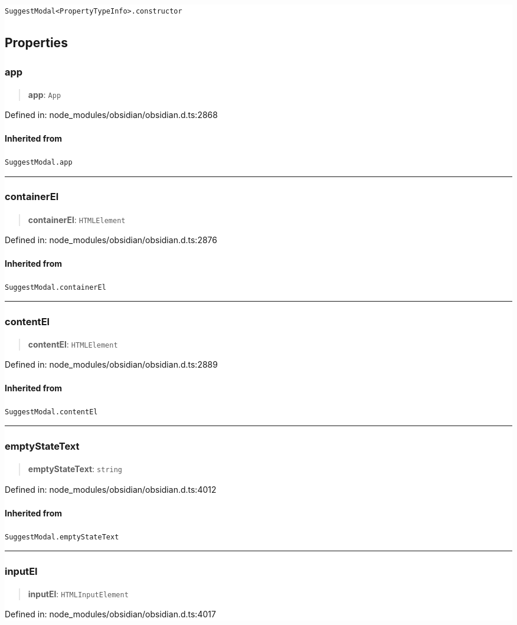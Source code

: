 `SuggestModal<PropertyTypeInfo>.constructor`

## Properties

### app

> **app**: `App`

Defined in: node\_modules/obsidian/obsidian.d.ts:2868

#### Inherited from

`SuggestModal.app`

***

### containerEl

> **containerEl**: `HTMLElement`

Defined in: node\_modules/obsidian/obsidian.d.ts:2876

#### Inherited from

`SuggestModal.containerEl`

***

### contentEl

> **contentEl**: `HTMLElement`

Defined in: node\_modules/obsidian/obsidian.d.ts:2889

#### Inherited from

`SuggestModal.contentEl`

***

### emptyStateText

> **emptyStateText**: `string`

Defined in: node\_modules/obsidian/obsidian.d.ts:4012

#### Inherited from

`SuggestModal.emptyStateText`

***

### inputEl

> **inputEl**: `HTMLInputElement`

Defined in: node\_modules/obsidian/obsidian.d.ts:4017

